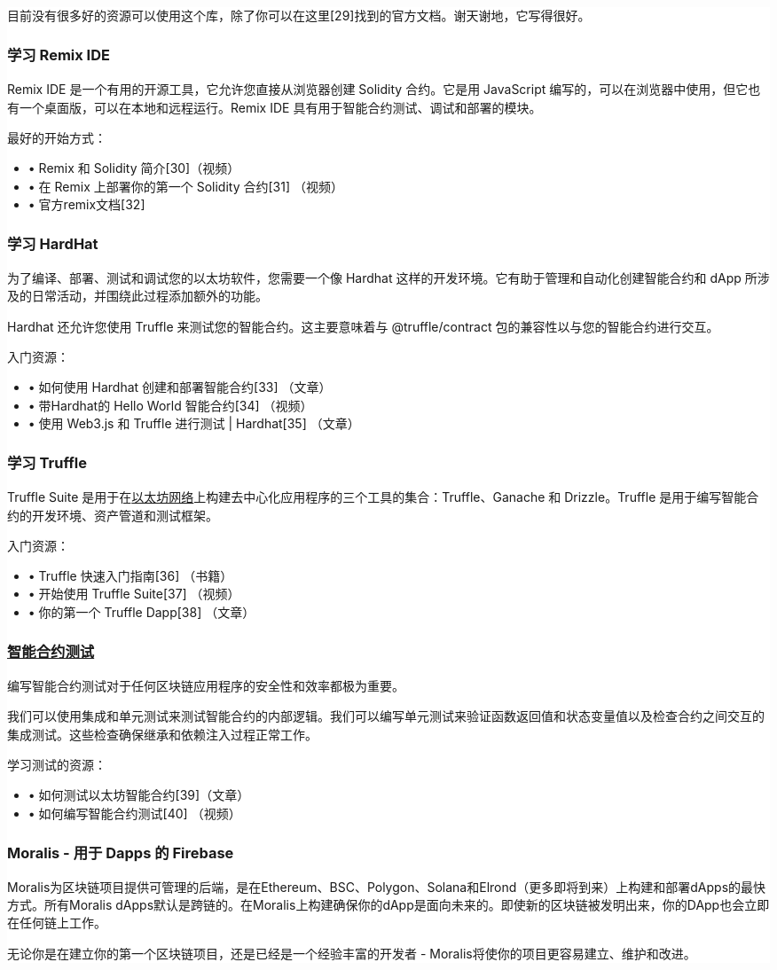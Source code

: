 目前没有很多好的资源可以使用这个库，除了你可以在这里[29]找到的官方文档。谢天谢地，它写得很好。

### **学习 Remix IDE**

Remix IDE 是一个有用的开源工具，它允许您直接从浏览器创建 Solidity 合约。它是用 JavaScript 编写的，可以在浏览器中使用，但它也有一个桌面版，可以在本地和远程运行。Remix IDE 具有用于智能合约测试、调试和部署的模块。

最好的开始方式：

- • Remix 和 Solidity 简介[30]（视频）
- • 在 Remix 上部署你的第一个 Solidity 合约[31] （视频）
- • 官方remix文档[32]

### **学习 HardHat**

为了编译、部署、测试和调试您的以太坊软件，您需要一个像 Hardhat 这样的开发环境。它有助于管理和自动化创建智能合约和 dApp 所涉及的日常活动，并围绕此过程添加额外的功能。

Hardhat 还允许您使用 Truffle 来测试您的智能合约。这主要意味着与 @truffle/contract 包的兼容性以与您的智能合约进行交互。

入门资源：

- • 如何使用 Hardhat 创建和部署智能合约[33] （文章）
- • 带Hardhat的 Hello World 智能合约[34] （视频）
- • 使用 Web3.js 和 Truffle 进行测试 | Hardhat[35] （文章）

### **学习 Truffle**

Truffle Suite 是用于在[以太坊网络](https://www.zhihu.com/search?q=以太坊网络&search_source=Entity&hybrid_search_source=Entity&hybrid_search_extra={"sourceType"%3A"answer"%2C"sourceId"%3A2631880414})上构建去中心化应用程序的三个工具的集合：Truffle、Ganache 和 Drizzle。Truffle 是用于编写智能合约的开发环境、资产管道和测试框架。

入门资源：

- • Truffle 快速入门指南[36] （书籍）
- • 开始使用 Truffle Suite[37] （视频）
- • 你的第一个 Truffle Dapp[38] （文章）

### **[智能合约测试](https://www.zhihu.com/search?q=智能合约测试&search_source=Entity&hybrid_search_source=Entity&hybrid_search_extra={"sourceType"%3A"answer"%2C"sourceId"%3A2631880414})**

编写智能合约测试对于任何区块链应用程序的安全性和效率都极为重要。

我们可以使用集成和单元测试来测试智能合约的内部逻辑。我们可以编写单元测试来验证函数返回值和状态变量值以及检查合约之间交互的集成测试。这些检查确保继承和依赖注入过程正常工作。

学习测试的资源：

- • 如何测试以太坊智能合约[39]（文章）
- • 如何编写智能合约测试[40] （视频）

### **Moralis - 用于 Dapps 的 Firebase**

Moralis为区块链项目提供可管理的后端，是在Ethereum、BSC、Polygon、Solana和Elrond（更多即将到来）上构建和部署dApps的最快方式。所有Moralis dApps默认是跨链的。在Moralis上构建确保你的dApp是面向未来的。即使新的区块链被发明出来，你的DApp也会立即在任何链上工作。

无论你是在建立你的第一个区块链项目，还是已经是一个经验丰富的开发者 - Moralis将使你的项目更容易建立、维护和改进。
